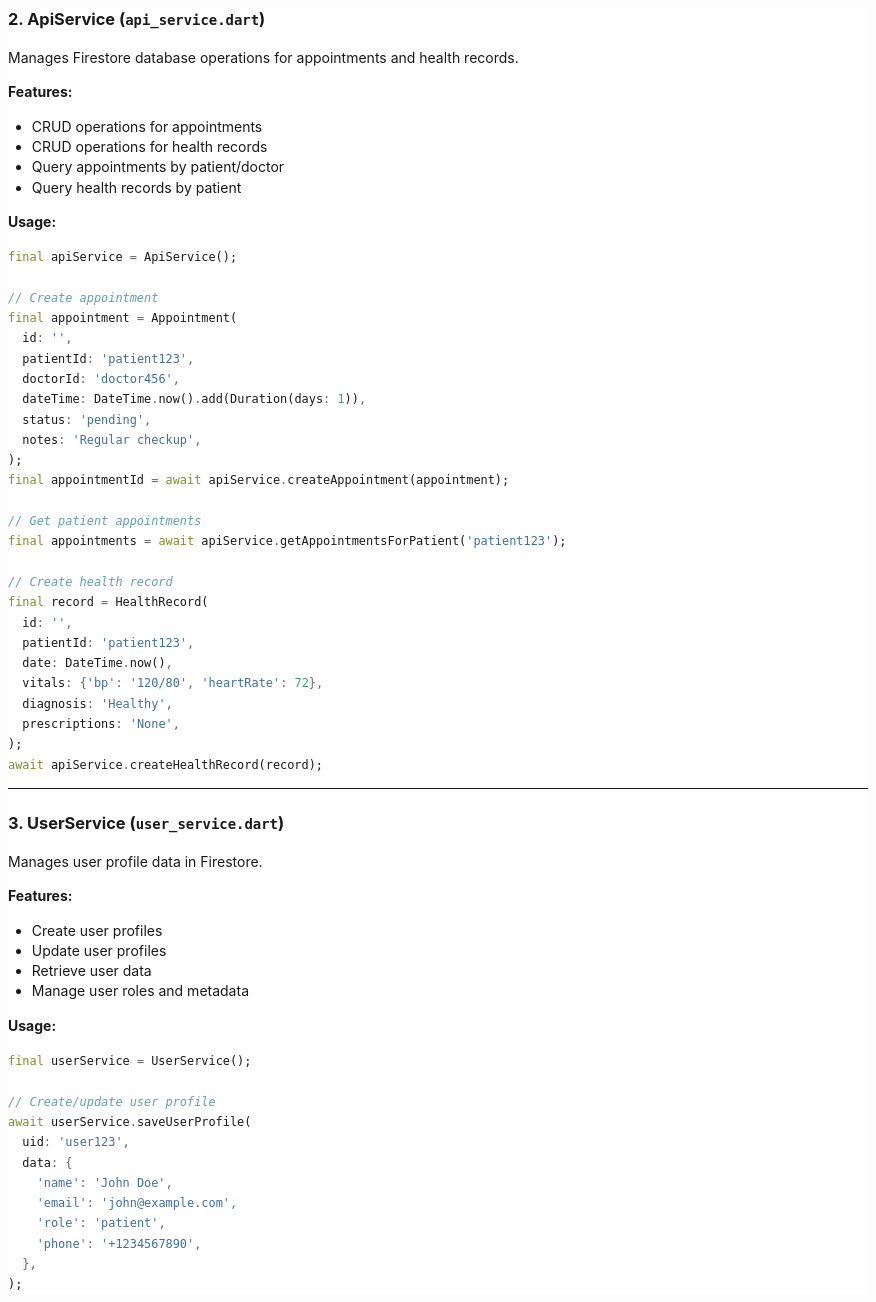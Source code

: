 ### 2. ApiService (`api_service.dart`)
Manages Firestore database operations for appointments and health records.

**Features:**
- CRUD operations for appointments
- CRUD operations for health records
- Query appointments by patient/doctor
- Query health records by patient

**Usage:**
```dart
final apiService = ApiService();

// Create appointment
final appointment = Appointment(
  id: '',
  patientId: 'patient123',
  doctorId: 'doctor456',
  dateTime: DateTime.now().add(Duration(days: 1)),
  status: 'pending',
  notes: 'Regular checkup',
);
final appointmentId = await apiService.createAppointment(appointment);

// Get patient appointments
final appointments = await apiService.getAppointmentsForPatient('patient123');

// Create health record
final record = HealthRecord(
  id: '',
  patientId: 'patient123',
  date: DateTime.now(),
  vitals: {'bp': '120/80', 'heartRate': 72},
  diagnosis: 'Healthy',
  prescriptions: 'None',
);
await apiService.createHealthRecord(record);
```

---

### 3. UserService (`user_service.dart`)
Manages user profile data in Firestore.

**Features:**
- Create user profiles
- Update user profiles
- Retrieve user data
- Manage user roles and metadata

**Usage:**
```dart
final userService = UserService();

// Create/update user profile
await userService.saveUserProfile(
  uid: 'user123',
  data: {
    'name': 'John Doe',
    'email': 'john@example.com',
    'role': 'patient',
    'phone': '+1234567890',
  },
);

```
